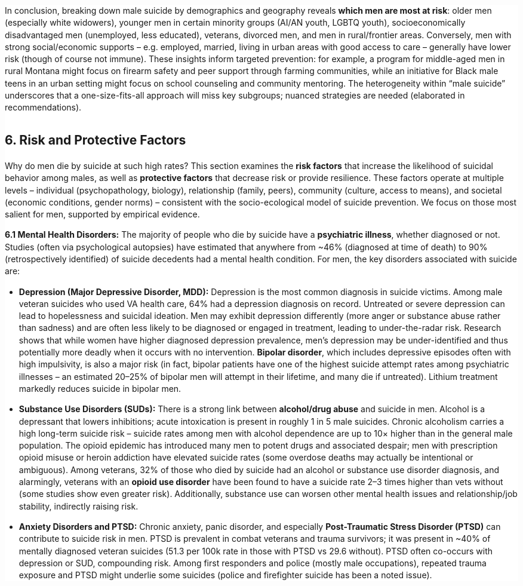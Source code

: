 In conclusion, breaking down male suicide by demographics and geography reveals **which men are most at risk**: older men (especially white widowers), younger men in certain minority groups (AI/AN youth, LGBTQ youth), socioeconomically disadvantaged men (unemployed, less educated), veterans, divorced men, and men in rural/frontier areas. Conversely, men with strong social/economic supports – e.g. employed, married, living in urban areas with good access to care – generally have lower risk (though of course not immune). These insights inform targeted prevention: for example, a program for middle-aged men in rural Montana might focus on firearm safety and peer support through farming communities, while an initiative for Black male teens in an urban setting might focus on school counseling and community mentoring. The heterogeneity within “male suicide” underscores that a one-size-fits-all approach will miss key subgroups; nuanced strategies are needed (elaborated in recommendations).

## **6. Risk and Protective Factors**

Why do men die by suicide at such high rates? This section examines the **risk factors** that increase the likelihood of suicidal behavior among males, as well as **protective factors** that decrease risk or provide resilience. These factors operate at multiple levels – individual (psychopathology, biology), relationship (family, peers), community (culture, access to means), and societal (economic conditions, gender norms) – consistent with the socio-ecological model of suicide prevention. We focus on those most salient for men, supported by empirical evidence.

**6.1 Mental Health Disorders:** The majority of people who die by suicide have a **psychiatric illness**, whether diagnosed or not. Studies (often via psychological autopsies) have estimated that anywhere from \~46% (diagnosed at time of death) to 90% (retrospectively identified) of suicide decedents had a mental health condition. For men, the key disorders associated with suicide are:

* **Depression (Major Depressive Disorder, MDD):** Depression is the most common diagnosis in suicide victims. Among male veteran suicides who used VA health care, 64% had a depression diagnosis on record. Untreated or severe depression can lead to hopelessness and suicidal ideation. Men may exhibit depression differently (more anger or substance abuse rather than sadness) and are often less likely to be diagnosed or engaged in treatment, leading to under-the-radar risk. Research shows that while women have higher diagnosed depression prevalence, men’s depression may be under-identified and thus potentially more deadly when it occurs with no intervention. **Bipolar disorder**, which includes depressive episodes often with high impulsivity, is also a major risk (in fact, bipolar patients have one of the highest suicide attempt rates among psychiatric illnesses – an estimated 20–25% of bipolar men will attempt in their lifetime, and many die if untreated). Lithium treatment markedly reduces suicide in bipolar men.

* **Substance Use Disorders (SUDs):** There is a strong link between **alcohol/drug abuse** and suicide in men. Alcohol is a depressant that lowers inhibitions; acute intoxication is present in roughly 1 in 5 male suicides. Chronic alcoholism carries a high long-term suicide risk – suicide rates among men with alcohol dependence are up to 10× higher than in the general male population. The opioid epidemic has introduced many men to potent drugs and associated despair; men with prescription opioid misuse or heroin addiction have elevated suicide rates (some overdose deaths may actually be intentional or ambiguous). Among veterans, 32% of those who died by suicide had an alcohol or substance use disorder diagnosis, and alarmingly, veterans with an **opioid use disorder** have been found to have a suicide rate 2–3 times higher than vets without (some studies show even greater risk). Additionally, substance use can worsen other mental health issues and relationship/job stability, indirectly raising risk.

* **Anxiety Disorders and PTSD:** Chronic anxiety, panic disorder, and especially **Post-Traumatic Stress Disorder (PTSD)** can contribute to suicide risk in men. PTSD is prevalent in combat veterans and trauma survivors; it was present in \~40% of mentally diagnosed veteran suicides (51.3 per 100k rate in those with PTSD vs 29.6 without). PTSD often co-occurs with depression or SUD, compounding risk. Among first responders and police (mostly male occupations), repeated trauma exposure and PTSD might underlie some suicides (police and firefighter suicide has been a noted issue).
